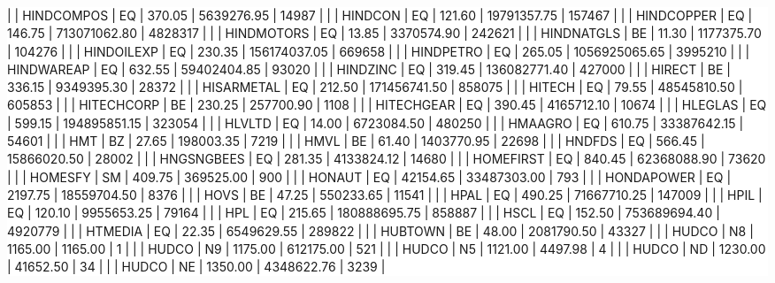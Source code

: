 |  | HINDCOMPOS | EQ | 370.05 | 5639276.95 | 14987 |
|  | HINDCON | EQ | 121.60 | 19791357.75 | 157467 |
|  | HINDCOPPER | EQ | 146.75 | 713071062.80 | 4828317 |
|  | HINDMOTORS | EQ | 13.85 | 3370574.90 | 242621 |
|  | HINDNATGLS | BE | 11.30 | 1177375.70 | 104276 |
|  | HINDOILEXP | EQ | 230.35 | 156174037.05 | 669658 |
|  | HINDPETRO | EQ | 265.05 | 1056925065.65 | 3995210 |
|  | HINDWAREAP | EQ | 632.55 | 59402404.85 | 93020 |
|  | HINDZINC | EQ | 319.45 | 136082771.40 | 427000 |
|  | HIRECT | BE | 336.15 | 9349395.30 | 28372 |
|  | HISARMETAL | EQ | 212.50 | 171456741.50 | 858075 |
|  | HITECH | EQ | 79.55 | 48545810.50 | 605853 |
|  | HITECHCORP | BE | 230.25 | 257700.90 | 1108 |
|  | HITECHGEAR | EQ | 390.45 | 4165712.10 | 10674 |
|  | HLEGLAS | EQ | 599.15 | 194895851.15 | 323054 |
|  | HLVLTD | EQ | 14.00 | 6723084.50 | 480250 |
|  | HMAAGRO | EQ | 610.75 | 33387642.15 | 54601 |
|  | HMT | BZ | 27.65 | 198003.35 | 7219 |
|  | HMVL | BE | 61.40 | 1403770.95 | 22698 |
|  | HNDFDS | EQ | 566.45 | 15866020.50 | 28002 |
|  | HNGSNGBEES | EQ | 281.35 | 4133824.12 | 14680 |
|  | HOMEFIRST | EQ | 840.45 | 62368088.90 | 73620 |
|  | HOMESFY | SM | 409.75 | 369525.00 | 900 |
|  | HONAUT | EQ | 42154.65 | 33487303.00 | 793 |
|  | HONDAPOWER | EQ | 2197.75 | 18559704.50 | 8376 |
|  | HOVS | BE | 47.25 | 550233.65 | 11541 |
|  | HPAL | EQ | 490.25 | 71667710.25 | 147009 |
|  | HPIL | EQ | 120.10 | 9955653.25 | 79164 |
|  | HPL | EQ | 215.65 | 180888695.75 | 858887 |
|  | HSCL | EQ | 152.50 | 753689694.40 | 4920779 |
|  | HTMEDIA | EQ | 22.35 | 6549629.55 | 289822 |
|  | HUBTOWN | BE | 48.00 | 2081790.50 | 43327 |
|  | HUDCO | N8 | 1165.00 | 1165.00 | 1 |
|  | HUDCO | N9 | 1175.00 | 612175.00 | 521 |
|  | HUDCO | N5 | 1121.00 | 4497.98 | 4 |
|  | HUDCO | ND | 1230.00 | 41652.50 | 34 |
|  | HUDCO | NE | 1350.00 | 4348622.76 | 3239 |